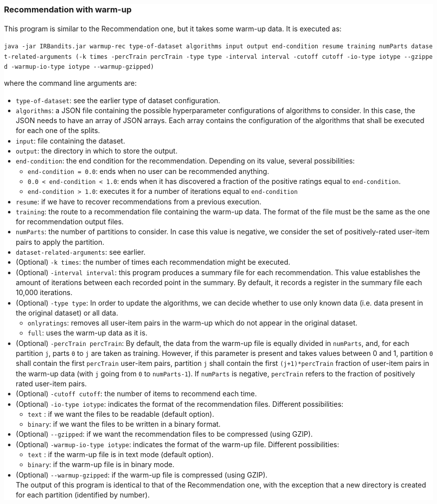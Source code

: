 ### Recommendation with warm-up
This program is similar to the Recommendation one, but it takes some warm-up data. It is executed as:
```
java -jar IRBandits.jar warmup-rec type-of-dataset algorithms input output end-condition resume training numParts dataset-related-arguments (-k times -percTrain percTrain -type type -interval interval -cutoff cutoff -io-type iotype --gzipped -warmup-io-type iotype --warmup-gzipped)
```
where the command line arguments are:
   - `type-of-dataset`: see the earlier type of dataset configuration.
   - `algorithms`: a JSON file containing the possible hyperparameter configurations of algorithms to consider. In this case, the JSON needs to have an array of JSON arrays. Each array contains the configuration of the algorithms that shall be executed for each one of the splits.
   - `input`: file containing the dataset.
   - `output`: the directory in which to store the output.
   - `end-condition`: the end condition for the recommendation. Depending on its value, several possibilities:
       - `end-condition = 0.0`: ends when no user can be recommended anything.
       - `0.0 < end-condition < 1.0`: ends when it has discovered a fraction of the positive ratings equal to `end-condition`.
       - `end-condition > 1.0`: executes it for a number of iterations equal to `end-condition`
   - `resume`: if we have to recover recommendations from a previous execution.
   - `training`: the route to a recommendation file containing the warm-up data. The format of the file must be the same as the one for recommendation output files.
   - `numParts`: the number of partitions to consider. In case this value is negative, we consider the set of positively-rated user-item pairs to apply the partition. 
   - `dataset-related-arguments`: see earlier.
   - (Optional) `-k times`: the number of times each recommendation might be executed.
   - (Optional) `-interval interval`: this program produces a summary file for each recommendation. This value establishes the amount of iterations between each recorded point in the summary. By default, it records a register in the summary file each 10,000 iterations.
   - (Optional) `-type type`: In order to update the algorithms, we can decide whether to use only known data (i.e. data present in the original dataset) or all data.
       -  `onlyratings`: removes all user-item pairs in the warm-up which do not appear in the original dataset.
       -  `full`: uses the warm-up data as it is.    
   - (Optional) `-percTrain percTrain`: By default, the data from the warm-up file is equally divided in `numParts`, and, for each partition `j`, parts `0` to `j` are taken as training. However, if this parameter is present and takes values between 0 and 1, partition `0` shall contain the first `percTrain` user-item pairs, partition `j` shall contain the first `(j+1)*percTrain` fraction of user-item pairs in the warm-up data (with `j` going from `0` to `numParts-1`). If `numParts` is negative, `percTrain` refers to the fraction of positively rated user-item pairs.
   - (Optional) `-cutoff cutoff`: the number of items to recommend each time.
   - (Optional) `-io-type iotype`: indicates the format of the recommendation files. Different possibilities:
       - `text` : if we want the files to be readable (default option).
       - `binary`: if we want the files to be written in a binary format.
   - (Optional) `--gzipped`: if we want the recommendation files to be compressed (using GZIP).
   - (Optional) `-warmup-io-type iotype`: indicates the format of the warm-up file. Different possibilities:
       - `text` : if the warm-up file is in text mode (default option).
       - `binary`: if the warm-up file is in binary mode.
   - (Optional) `--warmup-gzipped`: if the warm-up file is compressed (using GZIP).   
The output of this program is identical to that of the Recommendation one, with the exception that a new directory is created for each partition (identified by number).
